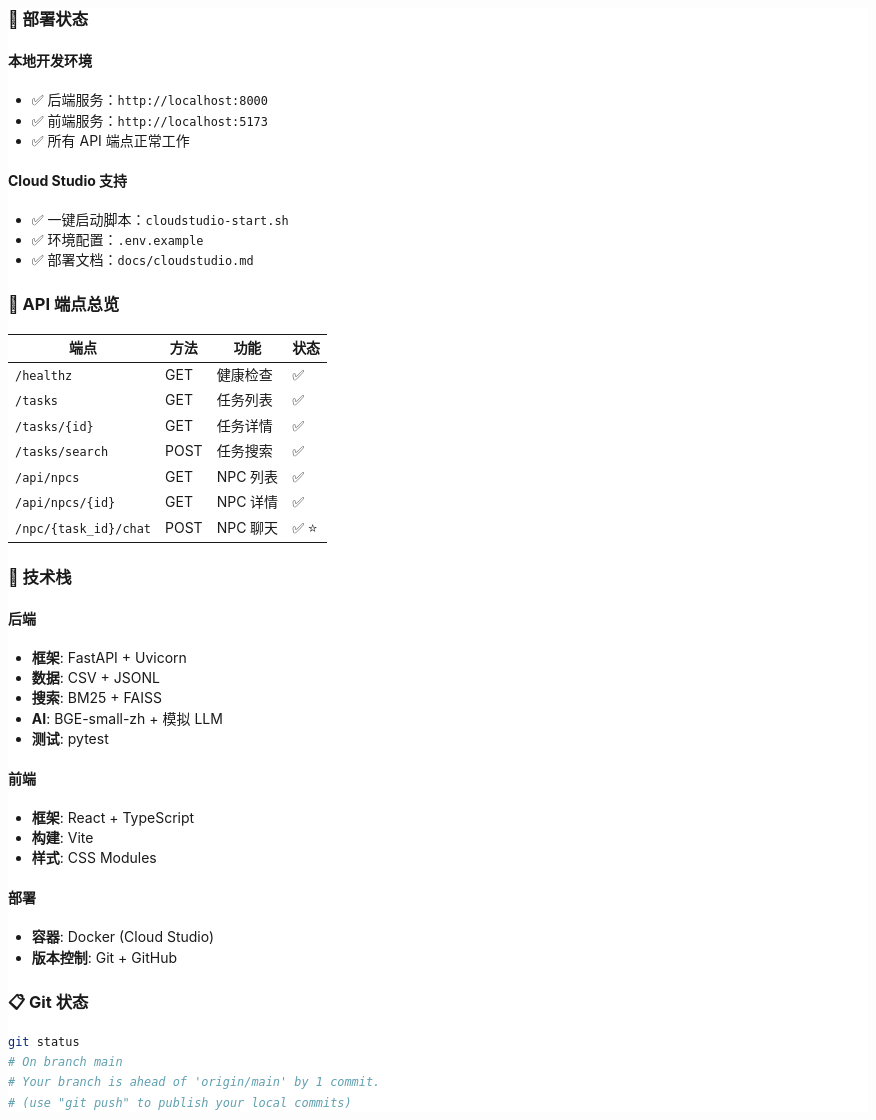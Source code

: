 ### 🚀 部署状态

#### 本地开发环境
- ✅ 后端服务：`http://localhost:8000`
- ✅ 前端服务：`http://localhost:5173`
- ✅ 所有 API 端点正常工作

#### Cloud Studio 支持
- ✅ 一键启动脚本：`cloudstudio-start.sh`
- ✅ 环境配置：`.env.example`
- ✅ 部署文档：`docs/cloudstudio.md`

### 📝 API 端点总览

| 端点 | 方法 | 功能 | 状态 |
|------|------|------|------|
| `/healthz` | GET | 健康检查 | ✅ |
| `/tasks` | GET | 任务列表 | ✅ |
| `/tasks/{id}` | GET | 任务详情 | ✅ |
| `/tasks/search` | POST | 任务搜索 | ✅ |
| `/api/npcs` | GET | NPC 列表 | ✅ |
| `/api/npcs/{id}` | GET | NPC 详情 | ✅ |
| `/npc/{task_id}/chat` | POST | NPC 聊天 | ✅ ⭐ |

### 🔧 技术栈

#### 后端
- **框架**: FastAPI + Uvicorn
- **数据**: CSV + JSONL
- **搜索**: BM25 + FAISS
- **AI**: BGE-small-zh + 模拟 LLM
- **测试**: pytest

#### 前端
- **框架**: React + TypeScript
- **构建**: Vite
- **样式**: CSS Modules

#### 部署
- **容器**: Docker (Cloud Studio)
- **版本控制**: Git + GitHub

### 📋 Git 状态

```bash
git status
# On branch main
# Your branch is ahead of 'origin/main' by 1 commit.
# (use "git push" to publish your local commits)
```
